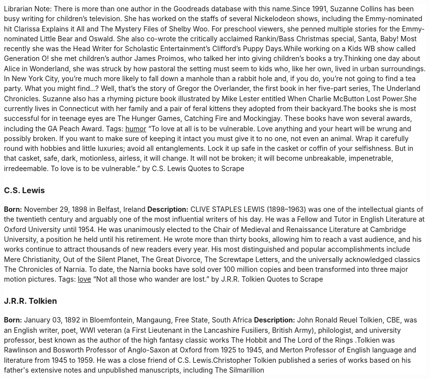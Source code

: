  Librarian Note: There is more than one author in the Goodreads database with this name.Since 1991, Suzanne Collins has been busy writing for children’s television. She has worked on the staffs of several Nickelodeon shows, including the Emmy\-nominated hit Clarissa Explains it All and The Mystery Files of Shelby Woo. For preschool viewers, she penned multiple stories for the Emmy\-nominated Little Bear and Oswald. She also co\-wrote the critically acclaimed Rankin/Bass Christmas special, Santa, Baby! Most recently she was the Head Writer for Scholastic Entertainment’s Clifford’s Puppy Days.While working on a Kids WB show called Generation O! she met children’s author James Proimos, who talked her into giving children’s books a try.Thinking one day about Alice in Wonderland, she was struck by how pastoral the setting must seem to kids who, like her own, lived in urban surroundings. In New York City, you’re much more likely to fall down a manhole than a rabbit hole and, if you do, you’re not going to find a tea party. What you might find...? Well, that’s the story of Gregor the Overlander, the first book in her five\-part series, The Underland Chronicles. Suzanne also has a rhyming picture book illustrated by Mike Lester entitled When Charlie McButton Lost Power.She currently lives in Connecticut with her family and a pair of feral kittens they adopted from their backyard.The books she is most successful for in teenage eyes are The Hunger Games, Catching Fire and Mockingjay. These books have won several awards, including the GA Peach Award.
 Tags:
[humor](/tag/humor/page/1/)
“To love at all is to be vulnerable. Love anything and your heart will be wrung and possibly broken. If you want to make sure of keeping it intact you must give it to no one, not even an animal. Wrap it carefully round with hobbies and little luxuries; avoid all entanglements. Lock it up safe in the casket or coffin of your selfishness. But in that casket, safe, dark, motionless, airless, it will change. It will not be broken; it will become unbreakable, impenetrable, irredeemable. To love is to be vulnerable.”
by C.S. Lewis
Quotes to Scrape
### C.S. Lewis
**Born:** November 29, 1898 in Belfast, Ireland
**Description:**
 CLIVE STAPLES LEWIS (1898–1963\) was one of the intellectual giants of the twentieth century and arguably one of the most influential writers of his day. He was a Fellow and Tutor in English Literature at Oxford University until 1954\. He was unanimously elected to the Chair of Medieval and Renaissance Literature at Cambridge University, a position he held until his retirement. He wrote more than thirty books, allowing him to reach a vast audience, and his works continue to attract thousands of new readers every year. His most distinguished and popular accomplishments include Mere Christianity, Out of the Silent Planet, The Great Divorce, The Screwtape Letters, and the universally acknowledged classics The Chronicles of Narnia. To date, the Narnia books have sold over 100 million copies and been transformed into three major motion pictures.
 Tags:
[love](/tag/love/page/1/)
“Not all those who wander are lost.”
by J.R.R. Tolkien
Quotes to Scrape
### J.R.R. Tolkien
**Born:** January 03, 1892 in Bloemfontein, Mangaung, Free State, South Africa
**Description:**
 John Ronald Reuel Tolkien, CBE, was an English writer, poet, WWI veteran (a First Lieutenant in the Lancashire Fusiliers, British Army), philologist, and university professor, best known as the author of the high fantasy classic works
 The Hobbit
 and
 The Lord of the Rings
.Tolkien was Rawlinson and Bosworth Professor of Anglo\-Saxon at Oxford from 1925 to 1945, and Merton Professor of English language and literature from 1945 to 1959\. He was a close friend of C.S. Lewis.Christopher Tolkien published a series of works based on his father's extensive notes and unpublished manuscripts, including
 The Silmarillion